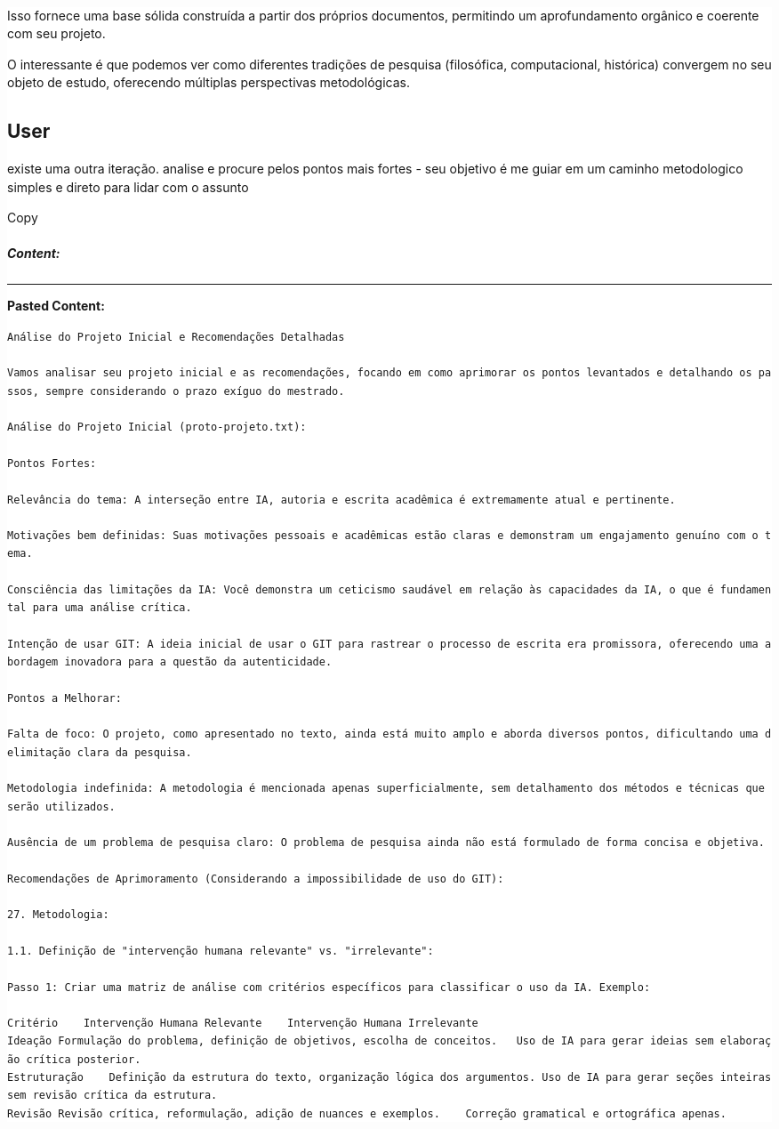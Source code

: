 Isso fornece uma base sólida construída a partir dos próprios documentos, permitindo um aprofundamento orgânico e coerente com seu projeto.

O interessante é que podemos ver como diferentes tradições de pesquisa (filosófica, computacional, histórica) convergem no seu objeto de estudo, oferecendo múltiplas perspectivas metodológicas.

## User
existe uma outra iteração. analise e procure pelos pontos mais fortes - seu objetivo é me guiar em um caminho metodologico simples e direto para lidar com o assunto

Copy

##### Content:
---
**Pasted Content:**
```
Análise do Projeto Inicial e Recomendações Detalhadas

Vamos analisar seu projeto inicial e as recomendações, focando em como aprimorar os pontos levantados e detalhando os passos, sempre considerando o prazo exíguo do mestrado.

Análise do Projeto Inicial (proto-projeto.txt):

Pontos Fortes:

Relevância do tema: A interseção entre IA, autoria e escrita acadêmica é extremamente atual e pertinente.

Motivações bem definidas: Suas motivações pessoais e acadêmicas estão claras e demonstram um engajamento genuíno com o tema.

Consciência das limitações da IA: Você demonstra um ceticismo saudável em relação às capacidades da IA, o que é fundamental para uma análise crítica.

Intenção de usar GIT: A ideia inicial de usar o GIT para rastrear o processo de escrita era promissora, oferecendo uma abordagem inovadora para a questão da autenticidade.

Pontos a Melhorar:

Falta de foco: O projeto, como apresentado no texto, ainda está muito amplo e aborda diversos pontos, dificultando uma delimitação clara da pesquisa.

Metodologia indefinida: A metodologia é mencionada apenas superficialmente, sem detalhamento dos métodos e técnicas que serão utilizados.

Ausência de um problema de pesquisa claro: O problema de pesquisa ainda não está formulado de forma concisa e objetiva.

Recomendações de Aprimoramento (Considerando a impossibilidade de uso do GIT):

27. Metodologia:

1.1. Definição de "intervenção humana relevante" vs. "irrelevante":

Passo 1: Criar uma matriz de análise com critérios específicos para classificar o uso da IA. Exemplo:

Critério	Intervenção Humana Relevante	Intervenção Humana Irrelevante
Ideação	Formulação do problema, definição de objetivos, escolha de conceitos.	Uso de IA para gerar ideias sem elaboração crítica posterior.
Estruturação	Definição da estrutura do texto, organização lógica dos argumentos.	Uso de IA para gerar seções inteiras sem revisão crítica da estrutura.
Revisão	Revisão crítica, reformulação, adição de nuances e exemplos.	Correção gramatical e ortográfica apenas.
```